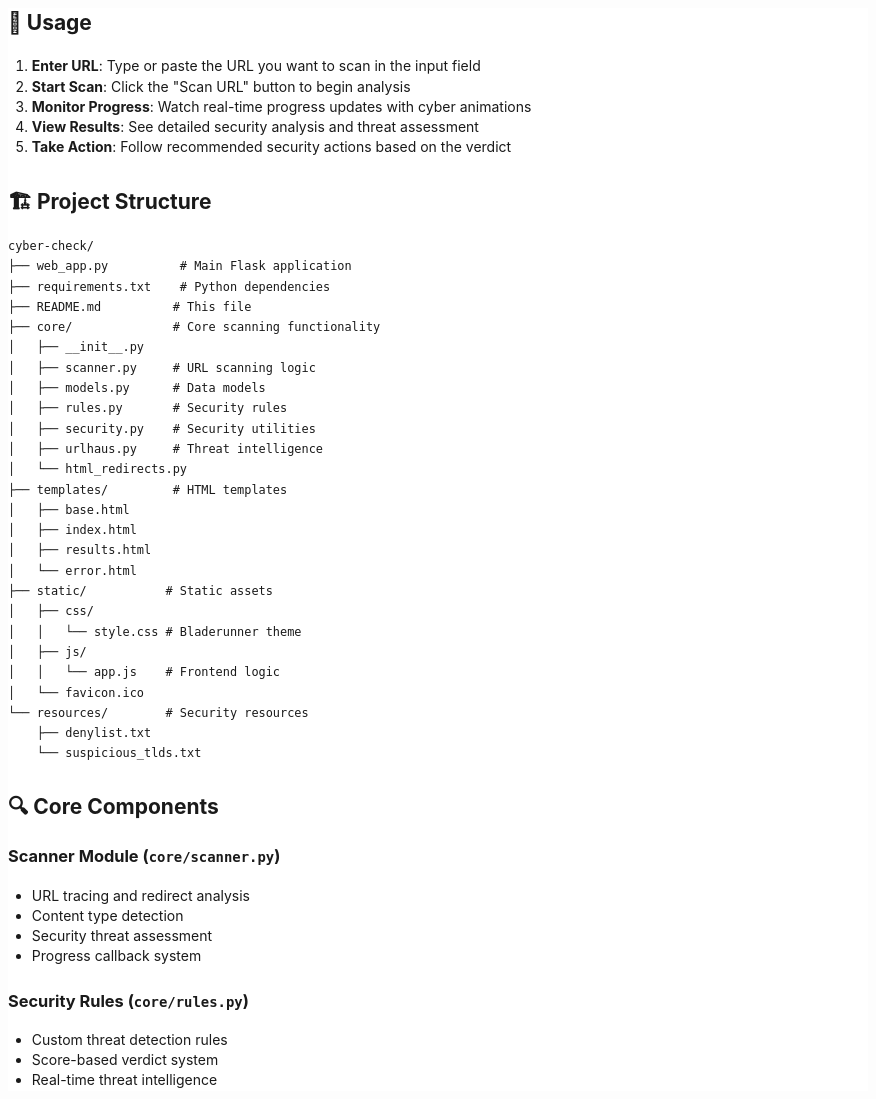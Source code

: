 ## 🎯 Usage

1. **Enter URL**: Type or paste the URL you want to scan in the input field
2. **Start Scan**: Click the "Scan URL" button to begin analysis
3. **Monitor Progress**: Watch real-time progress updates with cyber animations
4. **View Results**: See detailed security analysis and threat assessment
5. **Take Action**: Follow recommended security actions based on the verdict

## 🏗️ Project Structure

```
cyber-check/
├── web_app.py          # Main Flask application
├── requirements.txt    # Python dependencies
├── README.md          # This file
├── core/              # Core scanning functionality
│   ├── __init__.py
│   ├── scanner.py     # URL scanning logic
│   ├── models.py      # Data models
│   ├── rules.py       # Security rules
│   ├── security.py    # Security utilities
│   ├── urlhaus.py     # Threat intelligence
│   └── html_redirects.py
├── templates/         # HTML templates
│   ├── base.html
│   ├── index.html
│   ├── results.html
│   └── error.html
├── static/           # Static assets
│   ├── css/
│   │   └── style.css # Bladerunner theme
│   ├── js/
│   │   └── app.js    # Frontend logic
│   └── favicon.ico
└── resources/        # Security resources
    ├── denylist.txt
    └── suspicious_tlds.txt
```

## 🔍 Core Components

### Scanner Module (`core/scanner.py`)
- URL tracing and redirect analysis
- Content type detection
- Security threat assessment
- Progress callback system

### Security Rules (`core/rules.py`)
- Custom threat detection rules
- Score-based verdict system
- Real-time threat intelligence
